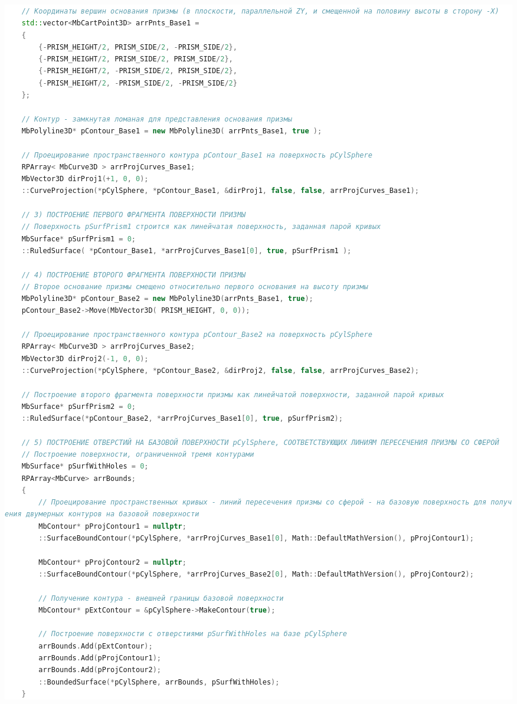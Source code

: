 ```cpp
    // Координаты вершин основания призмы (в плоскости, параллельной ZY, и смещенной на половину высоты в сторону -X)
    std::vector<MbCartPoint3D> arrPnts_Base1 = 
    {
        {-PRISM_HEIGHT/2, PRISM_SIDE/2, -PRISM_SIDE/2},
        {-PRISM_HEIGHT/2, PRISM_SIDE/2, PRISM_SIDE/2},
        {-PRISM_HEIGHT/2, -PRISM_SIDE/2, PRISM_SIDE/2}, 
        {-PRISM_HEIGHT/2, -PRISM_SIDE/2, -PRISM_SIDE/2}
    };

    // Контур - замкнутая ломаная для представления основания призмы
    MbPolyline3D* pContour_Base1 = new MbPolyline3D( arrPnts_Base1, true );

    // Проецирование пространственного контура pContour_Base1 на поверхность pCylSphere
    RPArray< MbCurve3D > arrProjCurves_Base1;
    MbVector3D dirProj1(+1, 0, 0);
    ::CurveProjection(*pCylSphere, *pContour_Base1, &dirProj1, false, false, arrProjCurves_Base1);

    // 3) ПОСТРОЕНИЕ ПЕРВОГО ФРАГМЕНТА ПОВЕРХНОСТИ ПРИЗМЫ
    // Поверхность pSurfPrism1 строится как линейчатая поверхность, заданная парой кривых
    MbSurface* pSurfPrism1 = 0;
    ::RuledSurface( *pContour_Base1, *arrProjCurves_Base1[0], true, pSurfPrism1 );

    // 4) ПОСТРОЕНИЕ ВТОРОГО ФРАГМЕНТА ПОВЕРХНОСТИ ПРИЗМЫ
    // Второе основание призмы смещено относительно первого основания на высоту призмы
    MbPolyline3D* pContour_Base2 = new MbPolyline3D(arrPnts_Base1, true);
    pContour_Base2->Move(MbVector3D( PRISM_HEIGHT, 0, 0));

    // Проецирование пространственного контура pContour_Base2 на поверхность pCylSphere
    RPArray< MbCurve3D > arrProjCurves_Base2;
    MbVector3D dirProj2(-1, 0, 0);
    ::CurveProjection(*pCylSphere, *pContour_Base2, &dirProj2, false, false, arrProjCurves_Base2);

    // Построение второго фрагмента поверхности призмы как линейчатой поверхности, заданной парой кривых
    MbSurface* pSurfPrism2 = 0;
    ::RuledSurface(*pContour_Base2, *arrProjCurves_Base1[0], true, pSurfPrism2);

    // 5) ПОСТРОЕНИЕ ОТВЕРСТИЙ НА БАЗОВОЙ ПОВЕРХНОСТИ pCylSphere, СООТВЕТСТВУЮЩИХ ЛИНИЯМ ПЕРЕСЕЧЕНИЯ ПРИЗМЫ СО СФЕРОЙ
    // Построение поверхности, ограниченной тремя контурами
    MbSurface* pSurfWithHoles = 0;
    RPArray<MbCurve> arrBounds;
    {
        // Проецирование пространственных кривых - линий пересечения призмы со сферой - на базовую поверхность для получения двумерных контуров на базовой поверхности
        MbContour* pProjContour1 = nullptr;
        ::SurfaceBoundContour(*pCylSphere, *arrProjCurves_Base1[0], Math::DefaultMathVersion(), pProjContour1);

        MbContour* pProjContour2 = nullptr;
        ::SurfaceBoundContour(*pCylSphere, *arrProjCurves_Base2[0], Math::DefaultMathVersion(), pProjContour2);

        // Получение контура - внешней границы базовой поверхности
        MbContour* pExtContour = &pCylSphere->MakeContour(true);

        // Построение поверхности с отверстиями pSurfWithHoles на базе pCylSphere
        arrBounds.Add(pExtContour);
        arrBounds.Add(pProjContour1);
        arrBounds.Add(pProjContour2);
        ::BoundedSurface(*pCylSphere, arrBounds, pSurfWithHoles);
    }
```